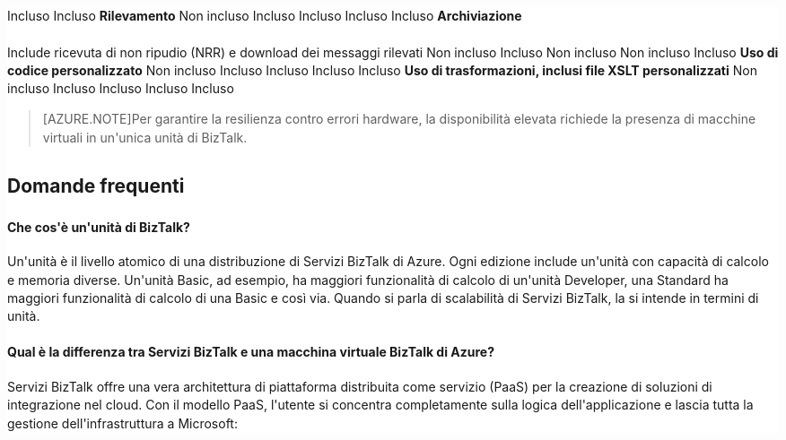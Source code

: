 <td>Incluso</td>
<td>Incluso</td>
</tr>
<tr>
<td><strong>Rilevamento</strong></td>
<td>Non incluso</td>
<td>Incluso</td>
<td>Incluso</td>
<td>Incluso</td>
<td>Incluso</td>
</tr>
<tr>
<td><strong>Archiviazione</strong><br/><br/>
Include ricevuta di non ripudio (NRR) e download dei messaggi rilevati</td>
<td>Non incluso</td>
<td>Incluso</td>
<td>Non incluso</td>
<td>Non incluso</td>
<td>Incluso</td>
</tr>
<tr>
<td><strong>Uso di codice personalizzato</strong></td>
<td>Non incluso</td>
<td>Incluso</td>
<td>Incluso</td>
<td>Incluso</td>
<td>Incluso</td>
</tr>
<tr>
<td><strong>Uso di trasformazioni, inclusi file XSLT personalizzati</strong></td>
<td>Non incluso</td>
<td>Incluso</td>
<td>Incluso</td>
<td>Incluso</td>
<td>Incluso</td>
</tr>
</table>

> [AZURE.NOTE]Per garantire la resilienza contro errori hardware, la disponibilità elevata richiede la presenza di macchine virtuali in un'unica unità di BizTalk.


## Domande frequenti

#### Che cos'è un'unità di BizTalk?
Un'unità è il livello atomico di una distribuzione di Servizi BizTalk di Azure. Ogni edizione include un'unità con capacità di calcolo e memoria diverse. Un'unità Basic, ad esempio, ha maggiori funzionalità di calcolo di un'unità Developer, una Standard ha maggiori funzionalità di calcolo di una Basic e così via. Quando si parla di scalabilità di Servizi BizTalk, la si intende in termini di unità.

#### Qual è la differenza tra Servizi BizTalk e una macchina virtuale BizTalk di Azure?
Servizi BizTalk offre una vera architettura di piattaforma distribuita come servizio (PaaS) per la creazione di soluzioni di integrazione nel cloud. Con il modello PaaS, l'utente si concentra completamente sulla logica dell'applicazione e lascia tutta la gestione dell'infrastruttura a Microsoft:
